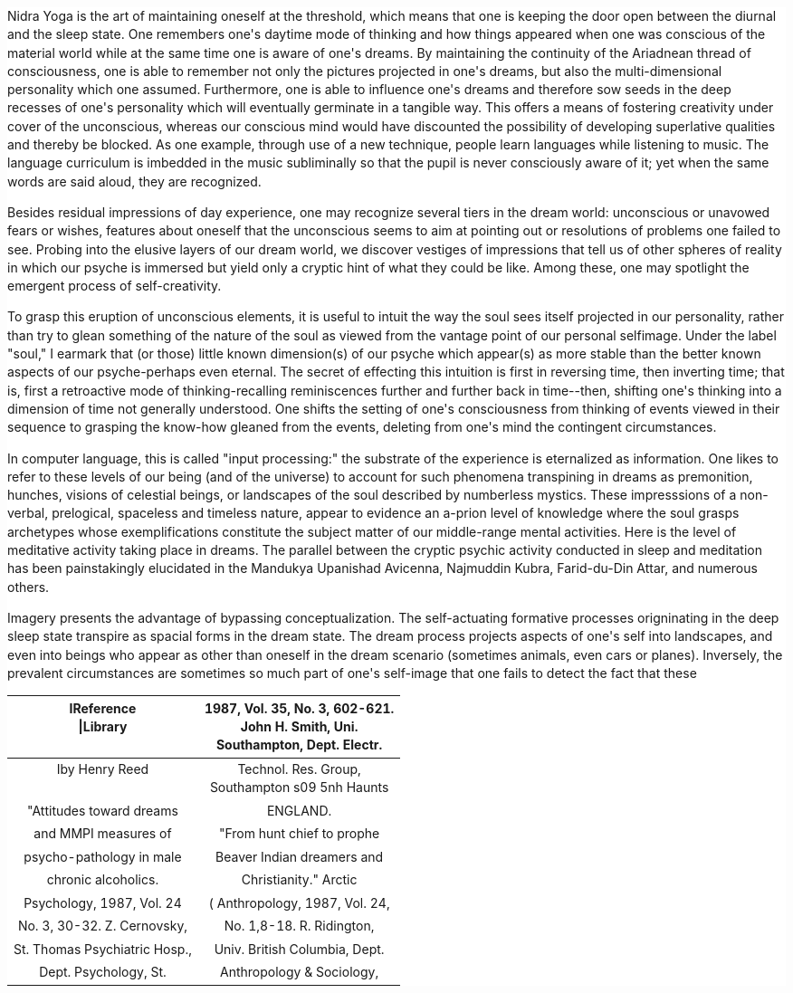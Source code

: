 Nidra Yoga is the art of maintaining oneself at the threshold, which means that one is keeping the door open between the diurnal and the sleep state. One remembers one's daytime mode of thinking and how things appeared when one was conscious of the material world while at the same time one is aware of one's dreams. By maintaining the continuity of the Ariadnean thread of consciousness, one is able to remember not only the pictures projected in one's dreams, but also the multi-dimensional personality which one assumed. Furthermore, one is able to influence one's dreams and therefore sow seeds in the deep recesses of one's personality which will eventually germinate in a tangible way. This offers a means of fostering creativity under cover of the unconscious, whereas our conscious mind would have discounted the possibility of developing superlative qualities and thereby be blocked. As one example, through use of a new technique, people learn languages while listening to music. The language curriculum is imbedded in the music subliminally so that the pupil is never consciously aware of it; yet when the same words are said aloud, they are recognized.

Besides residual impressions of day experience, one may recognize several tiers in the dream world: unconscious or unavowed fears or wishes, features about oneself that the unconscious seems to aim at pointing out or resolutions of problems one failed to see. Probing into the elusive layers of our dream world, we discover vestiges of impressions that tell us of other spheres of reality in which our psyche is immersed but yield only a cryptic hint of what they could be like. Among these, one may spotlight the emergent process of self-creativity.

To grasp this eruption of unconscious elements, it is useful to intuit the way the soul sees itself projected in our personality, rather than try to glean something of the nature of the soul as viewed from the vantage point of our personal selfimage. Under the label "soul," I earmark that (or those) little known dimension(s) of our psyche which appear(s) as more stable than the better known aspects of our psyche-perhaps even eternal. The secret of effecting this intuition is first in
reversing time, then inverting time; that is, first a retroactive mode of thinking-recalling reminiscences further and further back in time--then, shifting one's thinking into a dimension of time not generally understood. One shifts the setting of one's consciousness from thinking of events viewed in their sequence to grasping the know-how gleaned from the events, deleting from one's mind the contingent circumstances.

In computer language, this is called "input processing:" the substrate of the experience is eternalized as information. One likes to refer to these levels of our being (and of the universe) to account for such phenomena transpining in dreams as premonition, hunches, visions of celestial beings, or landscapes of the soul described by numberless mystics. These impresssions of a non-verbal, prelogical, spaceless and timeless nature, appear to evidence an a-prion level of knowledge where the soul grasps archetypes whose exemplifications constitute the subject matter of our middle-range mental activities. Here is the level of meditative activity taking place in dreams. The parallel between the cryptic psychic activity conducted in sleep and meditation has been painstakingly elucidated in the Mandukya Upanishad Avicenna, Najmuddin Kubra, Farid-du-Din Attar, and numerous others.

Imagery presents the advantage of bypassing conceptualization. The self-actuating formative processes origninating in the deep sleep state transpire as spacial forms in the dream state. The dream process projects aspects of one's self into landscapes, and even into beings who appear as other than oneself in the dream scenario (sometimes animals, even cars or planes). Inversely, the prevalent circumstances are sometimes so much part of one's self-image that one fails to detect the fact that these

| IReference <br> \|Library | 1987, Vol. 35, No. 3, 602-621. <br> John H. Smith, Uni. <br> Southampton, Dept. Electr. |
| :---: | :---: |
| Iby Henry Reed | Technol. Res. Group, <br> Southampton s09 5nh Haunts |
| "Attitudes toward dreams | ENGLAND. |
| and MMPI measures of | "From hunt chief to prophe |
| psycho-pathology in male | Beaver Indian dreamers and |
| chronic alcoholics. | Christianity." Arctic |
| Psychology, 1987, Vol. 24 | ( Anthropology, 1987, Vol. 24, |
| No. 3, 30-32. Z. Cernovsky, | No. 1,8-18. R. Ridington, |
| St. Thomas Psychiatric Hosp., | Univ. British Columbia, Dept. |
| Dept. Psychology, St. | Anthropology \& Sociology, |